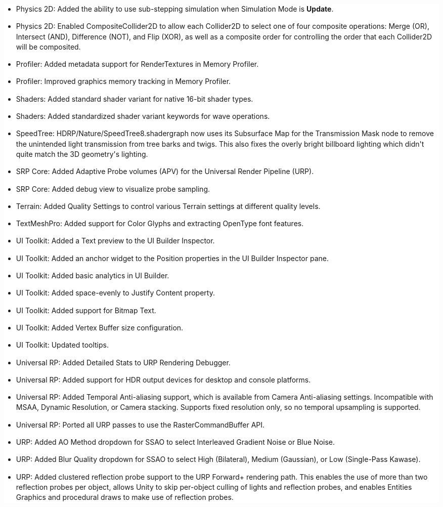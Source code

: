 *   Physics 2D: Added the ability to use sub-stepping simulation when Simulation Mode is **Update**.
    
*   Physics 2D: Enabled CompositeCollider2D to allow each Collider2D to select one of four composite operations: Merge (OR), Intersect (AND), Difference (NOT), and Flip (XOR), as well as a composite order for controlling the order that each Collider2D will be composited.
    
*   Profiler: Added metadata support for RenderTextures in Memory Profiler.
    
*   Profiler: Improved graphics memory tracking in Memory Profiler.
    
*   Shaders: Added standard shader variant for native 16-bit shader types.
    
*   Shaders: Added standardized shader variant keywords for wave operations.
    
*   SpeedTree: HDRP/Nature/SpeedTree8.shadergraph now uses its Subsurface Map for the Transmission Mask node to remove the unintended light transmission from tree barks and twigs. This also fixes the overly bright billboard lighting which didn't quite match the 3D geometry's lighting.
    
*   SRP Core: Added Adaptive Probe volumes (APV) for the Universal Render Pipeline (URP).
    
*   SRP Core: Added debug view to visualize probe sampling.
    
*   Terrain: Added Quality Settings to control various Terrain settings at different quality levels.
    
*   TextMeshPro: Added support for Color Glyphs and extracting OpenType font features.
    
*   UI Toolkit: Added a Text preview to the UI Builder Inspector.
    
*   UI Toolkit: Added an anchor widget to the Position properties in the UI Builder Inspector pane.
    
*   UI Toolkit: Added basic analytics in UI Builder.
    
*   UI Toolkit: Added space-evenly to Justify Content property.
    
*   UI Toolkit: Added support for Bitmap Text.
    
*   UI Toolkit: Added Vertex Buffer size configuration.
    
*   UI Toolkit: Updated tooltips.
    
*   Universal RP: Added Detailed Stats to URP Rendering Debugger.
    
*   Universal RP: Added support for HDR output devices for desktop and console platforms.
    
*   Universal RP: Added Temporal Anti-aliasing support, which is available from Camera Anti-aliasing settings. Incompatible with MSAA, Dynamic Resolution, or Camera stacking. Supports fixed resolution only, so no temporal upsampling is supported.
    
*   Universal RP: Ported all URP passes to use the RasterCommandBuffer API.
    
*   URP: Added AO Method dropdown for SSAO to select Interleaved Gradient Noise or Blue Noise.
    
*   URP: Added Blur Quality dropdown for SSAO to select High (Bilateral), Medium (Gaussian), or Low (Single-Pass Kawase).
    
*   URP: Added clustered reflection probe support to the URP Forward+ rendering path. This enables the use of more than two reflection probes per object, allows Unity to skip per-object culling of lights and reflection probes, and enables Entities Graphics and procedural draws to make use of reflection probes.
    